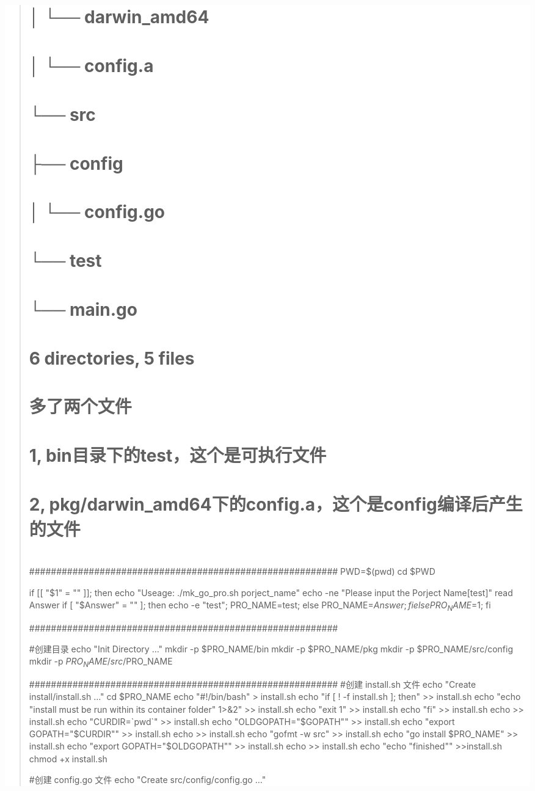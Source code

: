 > # │   └── darwin_amd64
> # │   └── config.a
> # └── src
> # ├── config
> # │   └── config.go
> # └── test
> # └── main.go
> # 6 directories, 5 files
> #
> # 多了两个文件
> # 1, bin目录下的test，这个是可执行文件
> # 2, pkg/darwin_amd64下的config.a，这个是config编译后产生的文件
> #
> #########################################################
> PWD=$(pwd)
> cd $PWD
> 
> if [[ "$1" = "" ]]; then
> echo "Useage: ./mk_go_pro.sh porject_name"
> echo -ne "Please input the Porject Name[test]"
> read Answer
> if [ "$Answer" = "" ]; then
> echo -e "test";
> PRO_NAME=test;
> else
> PRO_NAME=$Answer;
> fi
> else
> PRO_NAME=$1;
> fi
> 
> #########################################################
> 
> #创建目录
> echo "Init Directory …"
> mkdir -p $PRO_NAME/bin
> mkdir -p $PRO_NAME/pkg
> mkdir -p $PRO_NAME/src/config
> mkdir -p $PRO_NAME/src/$PRO_NAME
> 
> 
> #########################################################
> #创建 install.sh 文件
> echo "Create install/install.sh …"
> cd $PRO_NAME
> echo "#!/bin/bash" > install.sh
> echo "if [ ! -f install.sh ]; then" >> install.sh
> echo "echo "install must be run within its container folder" 1>&2" >> install.sh
> echo "exit 1" >> install.sh
> echo "fi" >> install.sh
> echo >> install.sh
> echo "CURDIR=\`pwd\`" >> install.sh
> echo "OLDGOPATH=\"\$GOPATH\"" >> install.sh
> echo "export GOPATH=\"\$CURDIR\"" >> install.sh
> echo >> install.sh
> echo "gofmt -w src" >> install.sh
> echo "go install $PRO_NAME" >> install.sh
> echo "export GOPATH=\"\$OLDGOPATH\"" >> install.sh
> echo >> install.sh
> echo "echo "finished"" >>install.sh
> chmod +x install.sh
> 
> #创建 config.go 文件
> echo "Create src/config/config.go …"